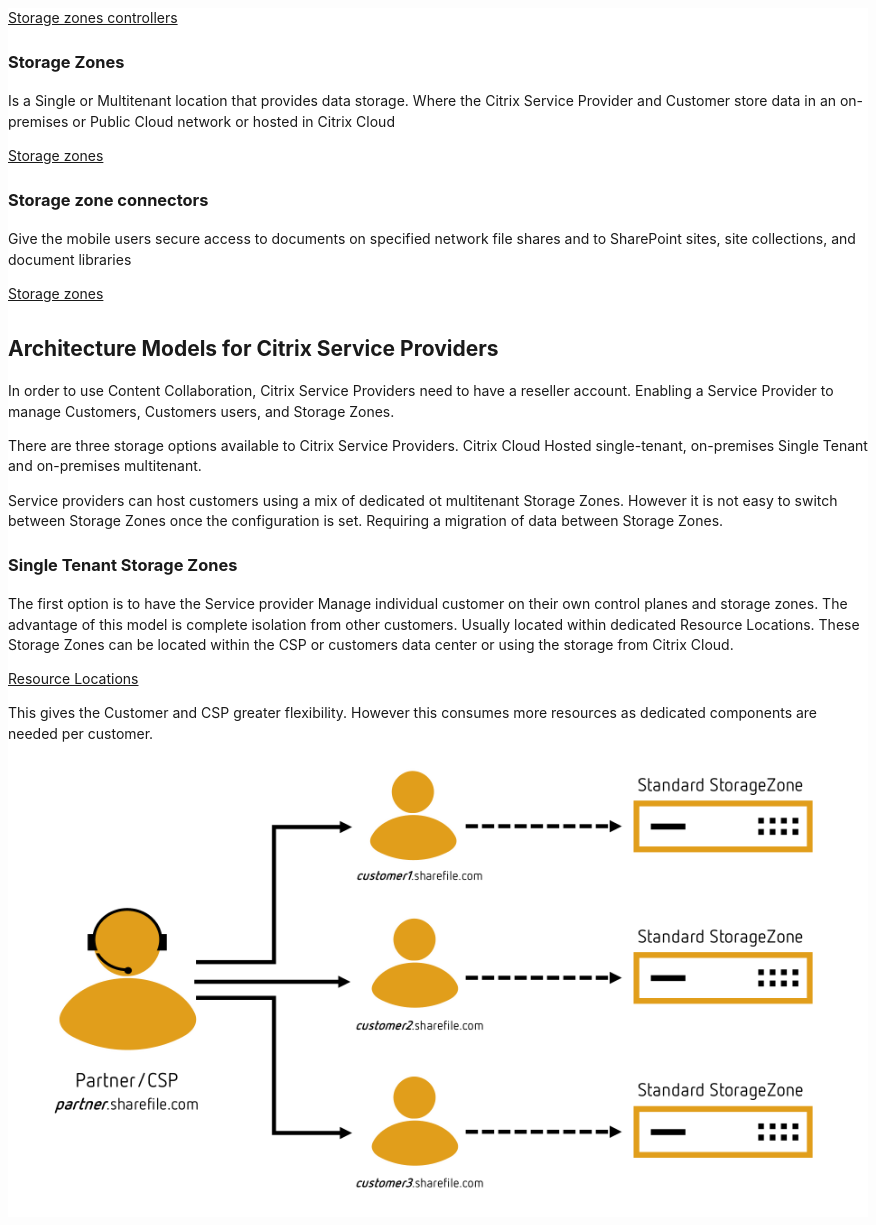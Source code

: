 [Storage zones controllers](https://docs.citrix.com/en-us/storage-zones-controller/5-0.html#components)

### Storage Zones

Is a Single or Multitenant location that provides data storage. Where the Citrix Service Provider and Customer store data in an on-premises or Public Cloud network or hosted in Citrix Cloud

[Storage zones](https://docs.citrix.com/en-us/storage-zones-controller/5-0.html#data-storage)

### Storage zone connectors

Give the mobile users secure access to documents on specified network file shares and to SharePoint sites, site collections, and document libraries

[Storage zones](https://docs.citrix.com/en-us/storage-zones-controller/5-0.html#components)

## Architecture Models for Citrix Service Providers

In order to use Content Collaboration, Citrix Service Providers need to have a reseller account. Enabling a Service Provider to manage Customers, Customers users, and Storage Zones.

There are three storage options available to Citrix Service Providers. Citrix Cloud Hosted single-tenant, on-premises Single Tenant and on-premises multitenant.

Service providers can host customers using a mix of dedicated ot multitenant Storage Zones. However it is not easy to switch between Storage Zones once the configuration is set. Requiring a migration of data between Storage Zones.

### Single Tenant Storage Zones

The first option is to have the Service provider Manage individual customer on their own control planes and storage zones. The advantage of this model is complete isolation from other customers. Usually located within dedicated Resource Locations. These Storage Zones can be located within the CSP or customers data center or using the storage from Citrix Cloud.

[Resource Locations](/en-us/tech-zone/design/reference-architectures/csp-cvads.html#architecture-models-for-citrix-service-providers)

This gives the Customer and CSP greater flexibility. However this consumes more resources as dedicated components are needed per customer.

[![CSP-Image-001](/en-us/tech-zone/design/media/reference-architectures_csp-cc_001.png)](/en-us/tech-zone/design/media/reference-architectures_csp-cc_001.png)
